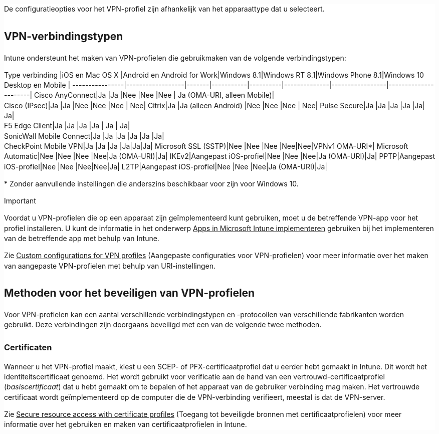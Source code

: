 De configuratieopties voor het VPN-profiel zijn afhankelijk van het apparaattype dat u selecteert.

## <a name="vpn-connection-types"></a>VPN-verbindingstypen

Intune ondersteunt het maken van VPN-profielen die gebruikmaken van de volgende verbindingstypen:


Type verbinding |iOS en Mac OS X  |Android en Android for Work|Windows 8.1|Windows RT 8.1|Windows Phone 8.1|Windows 10 Desktop en Mobile |
----------------|------------------|-------|-----------|----------|--------------|-----------------|----------------------|
Cisco AnyConnect|Ja |Ja   |Nee    |Nee  |Nee    | Ja (OMA-URI, alleen Mobile)|     
Cisco (IPsec)|Ja |Ja   |Nee  |Nee  |Nee | Nee|
Citrix|Ja |Ja (alleen Android)   |Nee  |Nee  |Nee | Nee|
Pulse Secure|Ja  |Ja |Ja   |Ja  |Ja| Ja|        
F5 Edge Client|Ja |Ja |Ja |Ja  |   Ja |  Ja|   
SonicWall Mobile Connect|Ja |Ja |Ja |Ja |Ja |Ja|         
CheckPoint Mobile VPN|Ja |Ja |Ja |Ja|Ja|Ja|
Microsoft SSL (SSTP)|Nee |Nee |Nee |Nee|Nee|VPNv1 OMA-URI*|
Microsoft Automatic|Nee |Nee |Nee |Nee|Ja (OMA-URI)|Ja|
IKEv2|Aangepast iOS-profiel|Nee |Nee |Nee|Ja (OMA-URI)|Ja|
PPTP|Aangepast iOS-profiel|Nee |Nee |Nee|Nee|Ja|
L2TP|Aangepast iOS-profiel|Nee |Nee |Nee|Ja (OMA-URI)|Ja|

\* Zonder aanvullende instellingen die anderszins beschikbaar voor zijn voor Windows 10.

> [!IMPORTANT]
> Voordat u VPN-profielen die op een apparaat zijn geïmplementeerd kunt gebruiken, moet u de betreffende VPN-app voor het profiel installeren. U kunt de informatie in het onderwerp [Apps in Microsoft Intune implementeren](deploy-apps-in-microsoft-intune.md) gebruiken bij het implementeren van de betreffende app met behulp van Intune.  

 Zie [Custom configurations for VPN profiles](create-custom-vpn-profiles.md) (Aangepaste configuraties voor VPN-profielen) voor meer informatie over het maken van aangepaste VPN-profielen met behulp van URI-instellingen.     

## <a name="methods-of-securing-vpn-profiles"></a>Methoden voor het beveiligen van VPN-profielen

Voor VPN-profielen kan een aantal verschillende verbindingstypen en -protocollen van verschillende fabrikanten worden gebruikt. Deze verbindingen zijn doorgaans beveiligd met een van de volgende twee methoden.

### <a name="certificates"></a>Certificaten

Wanneer u het VPN-profiel maakt, kiest u een SCEP- of PFX-certificaatprofiel dat u eerder hebt gemaakt in Intune. Dit wordt het identiteitscertificaat genoemd. Het wordt gebruikt voor verificatie aan de hand van een vertrouwd-certificaatprofiel (*basiscertificaat*) dat u hebt gemaakt om te bepalen of het apparaat van de gebruiker verbinding mag maken. Het vertrouwde certificaat wordt geïmplementeerd op de computer die de VPN-verbinding verifieert, meestal is dat de VPN-server.

Zie [Secure resource access with certificate profiles](secure-resource-access-with-certificate-profiles.md) (Toegang tot beveiligde bronnen met certificaatprofielen) voor meer informatie over het gebruiken en maken van certificaatprofielen in Intune.
